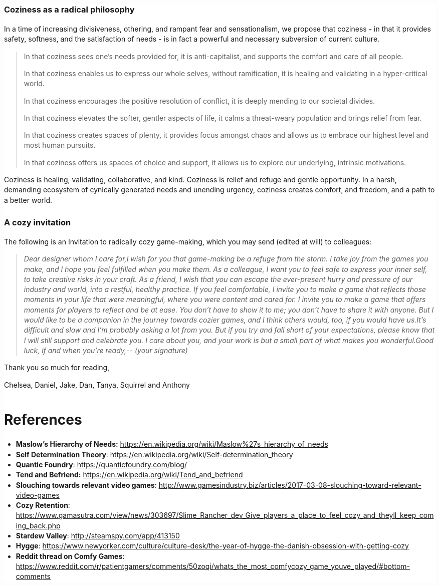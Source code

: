### Coziness as a radical philosophy

In a time of increasing divisiveness, othering, and rampant fear and sensationalism, we propose that coziness - in that it provides safety, softness, and the satisfaction of needs - is in fact a powerful and necessary subversion of current culture. 

> In that coziness sees one’s needs provided for, it is anti-capitalist, and supports the comfort and care of all people. 
>
> In that coziness enables us to express our whole selves, without ramification, it is healing and validating in a hyper-critical world. 
>
> In that coziness encourages the positive resolution of conflict, it is deeply mending to our societal divides.
>
> In that coziness elevates the softer, gentler aspects of life, it calms a threat-weary population and brings relief from fear.
>
> In that coziness creates spaces of plenty, it provides focus amongst chaos and allows us to embrace our highest level and most human pursuits.
>
> In that coziness offers us spaces of choice and support, it allows us to explore our underlying, intrinsic motivations.

Coziness is healing, validating, collaborative, and kind. Coziness is relief and refuge and gentle opportunity. In a harsh, demanding ecosystem of cynically generated needs and unending urgency, coziness creates comfort, and freedom, and a path to a better world. 

### A cozy invitation

The following is an Invitation to radically cozy game-making, which you may send (edited at will) to colleagues:

> *Dear designer whom I care for,I wish for you that game-making be a refuge from the storm. I take joy from the games you make, and I hope you feel fulfilled when you make them. As a colleague, I want you to feel safe to express your inner self, to take creative risks in your craft. As a friend, I wish that you can escape the ever-present hurry and pressure of our industry and world, into a restful, healthy practice. If you feel comfortable, I invite you to make a game that reflects those moments in your life that were meaningful, where you were content and cared for. I invite you to make a game that offers moments for players to reflect and be at ease. You don’t have to show it to me; you don’t have to share it with anyone. But I would like to be a companion in the journey towards cozier games, and I think others would, too, if you would have us.It’s difficult and slow and I’m probably asking a lot from you. But if you try and fall short of your expectations, please know that I will still support and celebrate you. I care about you, and your work is but a small part of what makes you wonderful.Good luck, if and when you’re ready,-- (your signature)*

Thank you so much for reading,

Chelsea, Daniel, Jake, Dan, Tanya, Squirrel and Anthony

# References

- **Maslow’s Hierarchy of Needs:** <https://en.wikipedia.org/wiki/Maslow%27s_hierarchy_of_needs>
- **Self Determination Theory**: <https://en.wikipedia.org/wiki/Self-determination_theory>
- **Quantic Foundry**: <https://quanticfoundry.com/blog/>
- **Tend and Befriend:** https://en.wikipedia.org/wiki/Tend_and_befriend
- **Slouching towards relevant video games**: <http://www.gamesindustry.biz/articles/2017-03-08-slouching-toward-relevant-video-games>
- **Cozy Retention**: <https://www.gamasutra.com/view/news/303697/Slime_Rancher_dev_Give_players_a_place_to_feel_cozy_and_theyll_keep_coming_back.php>
- **Stardew Valley**: <http://steamspy.com/app/413150>
- **Hygge**: <https://www.newyorker.com/culture/culture-desk/the-year-of-hygge-the-danish-obsession-with-getting-cozy>
- **Reddit thread on Comfy Games**: <https://www.reddit.com/r/patientgamers/comments/50zoqi/whats_the_most_comfycozy_game_youve_played/#bottom-comments>